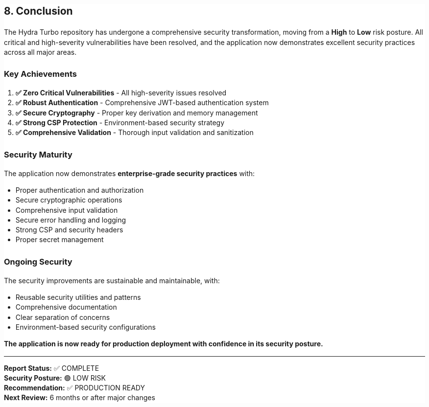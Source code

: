 ## 8. Conclusion

The Hydra Turbo repository has undergone a comprehensive security transformation, moving from a **High** to **Low** risk posture. All critical and high-severity vulnerabilities have been resolved, and the application now demonstrates excellent security practices across all major areas.

### Key Achievements

1. **✅ Zero Critical Vulnerabilities** - All high-severity issues resolved
2. **✅ Robust Authentication** - Comprehensive JWT-based authentication system
3. **✅ Secure Cryptography** - Proper key derivation and memory management
4. **✅ Strong CSP Protection** - Environment-based security strategy
5. **✅ Comprehensive Validation** - Thorough input validation and sanitization

### Security Maturity

The application now demonstrates **enterprise-grade security practices** with:

- Proper authentication and authorization
- Secure cryptographic operations
- Comprehensive input validation
- Secure error handling and logging
- Strong CSP and security headers
- Proper secret management

### Ongoing Security

The security improvements are sustainable and maintainable, with:

- Reusable security utilities and patterns
- Comprehensive documentation
- Clear separation of concerns
- Environment-based security configurations

**The application is now ready for production deployment with confidence in its security posture.**

---

**Report Status:** ✅ COMPLETE  
**Security Posture:** 🟢 LOW RISK  
**Recommendation:** ✅ PRODUCTION READY  
**Next Review:** 6 months or after major changes
